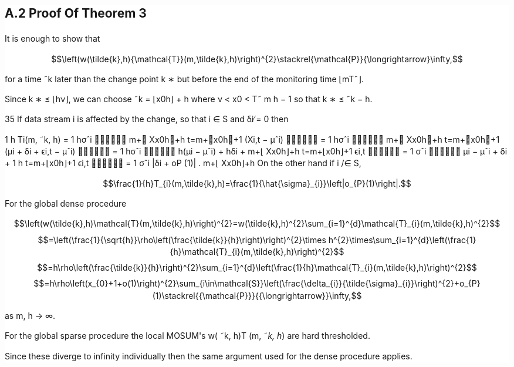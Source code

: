 ## A.2 Proof Of Theorem 3

It is enough to show that

$$\left(w(\tilde{k},h){\mathcal{T}}(m,\tilde{k},h)\right)^{2}\stackrel{\mathcal{P}}{\longrightarrow}\infty,$$

for a time ˜k later than the change point k
∗ but before the end of the monitoring time ⌊mT˜⌋.

Since k
∗ ≤ ⌊hν⌋, we can choose ˜k = ⌊x0h⌋ + h where ν < x0 < T˜ m h − 1 so that k
∗ ≤ ˜k − h.

35 If data stream i is affected by the change, so that i ∈ S and δi ̸= 0 then

1 h Ti(m, ˜k, h) = 1 hσˆi  m+⌊ Xx0h⌋+h t=m+⌊x0h⌋+1 (Xi,t − µˆi)  = 1 hσˆi  m+⌊ Xx0h⌋+h t=m+⌊x0h⌋+1 (µi + δi + ϵi,t − µˆi)  = 1 hσˆi  h(µi − µˆi) + hδi + m+⌊ Xx0h⌋+h t=m+⌊x0h⌋+1 ϵi,t  = 1 σˆi  µi − µˆi + δi + 1 h t=m+⌊x0h⌋+1 ϵi,t  = 1 σˆi |δi + oP (1)| . m+⌊ Xx0h⌋+h
On the other hand if i /∈ S,

$$\frac{1}{h}T_{i}(m,\tilde{k},h)=\frac{1}{\hat{\sigma}_{i}}\left|o_{P}(1)\right|.$$

For the global dense procedure

$$\left(w(\tilde{k},h)\mathcal{T}(m,\tilde{k},h)\right)^{2}=w(\tilde{k},h)^{2}\sum_{i=1}^{d}\mathcal{T}_{i}(m,\tilde{k},h)^{2}$$ $$=\left(\frac{1}{\sqrt{h}}\rho\left(\frac{\tilde{k}}{h}\right)\right)^{2}\times h^{2}\times\sum_{i=1}^{d}\left(\frac{1}{h}\mathcal{T}_{i}(m,\tilde{k},h)\right)^{2}$$ $$=h\rho\left(\frac{\tilde{k}}{h}\right)^{2}\sum_{i=1}^{d}\left(\frac{1}{h}\mathcal{T}_{i}(m,\tilde{k},h)\right)^{2}$$ $$=h\rho\left(x_{0}+1+o(1)\right)^{2}\sum_{i\in\mathcal{S}}\left(\frac{\delta_{i}}{\tilde{\sigma}_{i}}\right)^{2}+o_{P}(1)\stackrel{{\mathcal{P}}}{{\longrightarrow}}\infty,$$

as m, h → ∞.

For the global sparse procedure the local MOSUM's w(
˜k, h)T (m, ˜*k, h*) are hard thresholded.

Since these diverge to infinity individually then the same argument used for the dense procedure applies.